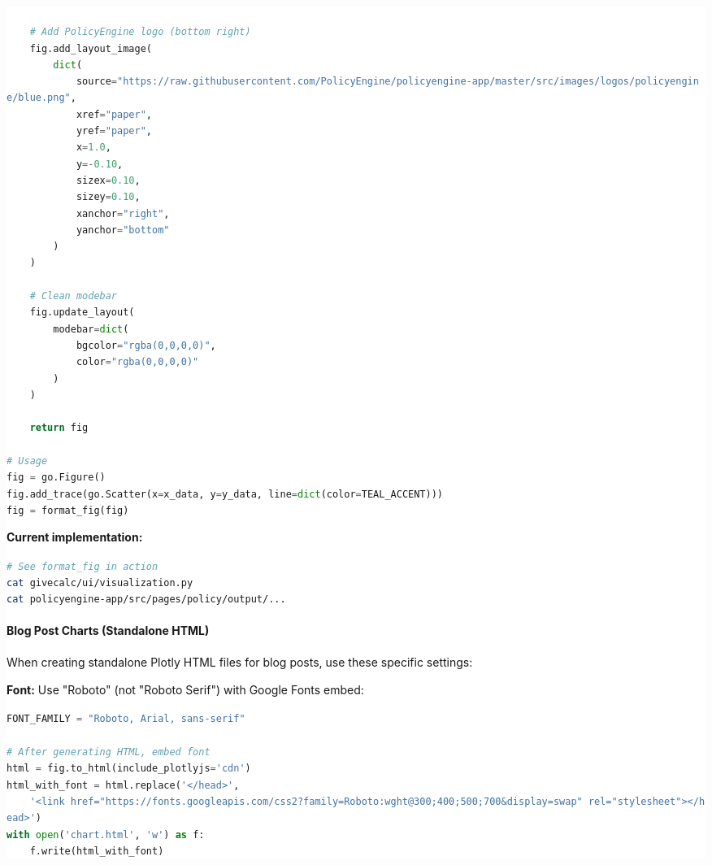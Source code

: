 ```python

    # Add PolicyEngine logo (bottom right)
    fig.add_layout_image(
        dict(
            source="https://raw.githubusercontent.com/PolicyEngine/policyengine-app/master/src/images/logos/policyengine/blue.png",
            xref="paper",
            yref="paper",
            x=1.0,
            y=-0.10,
            sizex=0.10,
            sizey=0.10,
            xanchor="right",
            yanchor="bottom"
        )
    )

    # Clean modebar
    fig.update_layout(
        modebar=dict(
            bgcolor="rgba(0,0,0,0)",
            color="rgba(0,0,0,0)"
        )
    )

    return fig

# Usage
fig = go.Figure()
fig.add_trace(go.Scatter(x=x_data, y=y_data, line=dict(color=TEAL_ACCENT)))
fig = format_fig(fig)
```

**Current implementation:**
```bash
# See format_fig in action
cat givecalc/ui/visualization.py
cat policyengine-app/src/pages/policy/output/...
```

#### Blog Post Charts (Standalone HTML)

When creating standalone Plotly HTML files for blog posts, use these specific settings:

**Font:** Use "Roboto" (not "Roboto Serif") with Google Fonts embed:
```python
FONT_FAMILY = "Roboto, Arial, sans-serif"

# After generating HTML, embed font
html = fig.to_html(include_plotlyjs='cdn')
html_with_font = html.replace('</head>',
    '<link href="https://fonts.googleapis.com/css2?family=Roboto:wght@300;400;500;700&display=swap" rel="stylesheet"></head>')
with open('chart.html', 'w') as f:
    f.write(html_with_font)
```
